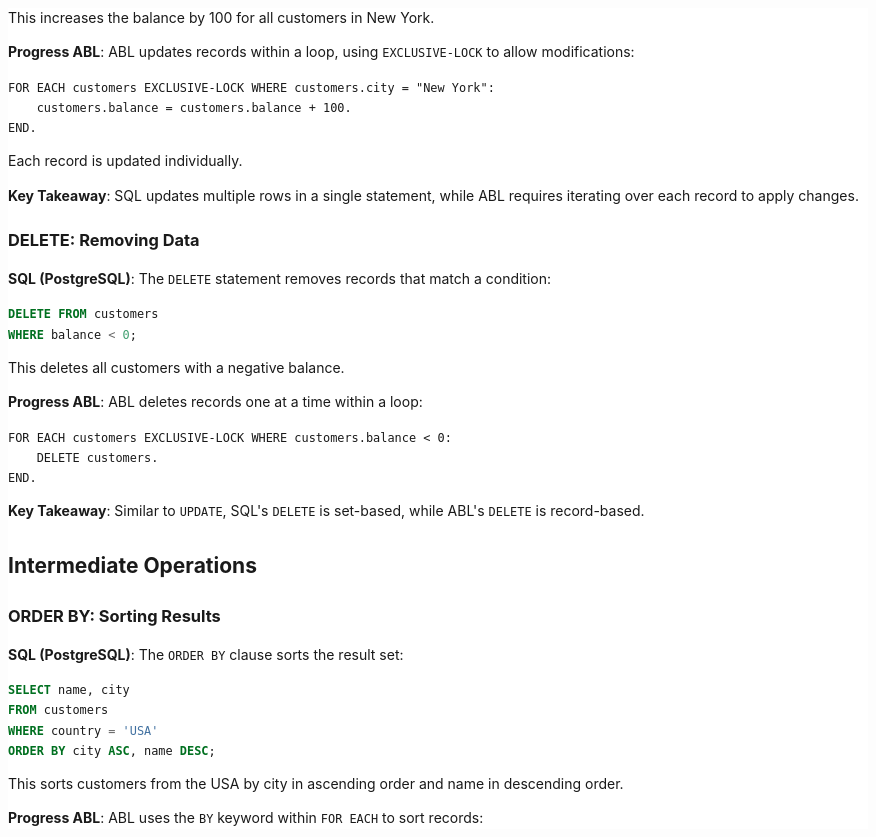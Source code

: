 This increases the balance by 100 for all customers in New York.

**Progress ABL**:
ABL updates records within a loop, using `EXCLUSIVE-LOCK` to allow modifications:

```abl
FOR EACH customers EXCLUSIVE-LOCK WHERE customers.city = "New York":
    customers.balance = customers.balance + 100.
END.
```

Each record is updated individually.

**Key Takeaway**: SQL updates multiple rows in a single statement, while ABL requires iterating over each record to apply changes.

### DELETE: Removing Data

**SQL (PostgreSQL)**:
The `DELETE` statement removes records that match a condition:

```sql
DELETE FROM customers 
WHERE balance < 0;
```

This deletes all customers with a negative balance.

**Progress ABL**:
ABL deletes records one at a time within a loop:

```abl
FOR EACH customers EXCLUSIVE-LOCK WHERE customers.balance < 0:
    DELETE customers.
END.
```

**Key Takeaway**: Similar to `UPDATE`, SQL's `DELETE` is set-based, while ABL's `DELETE` is record-based.

## Intermediate Operations

### ORDER BY: Sorting Results

**SQL (PostgreSQL)**:
The `ORDER BY` clause sorts the result set:

```sql
SELECT name, city 
FROM customers 
WHERE country = 'USA' 
ORDER BY city ASC, name DESC;
```

This sorts customers from the USA by city in ascending order and name in descending order.

**Progress ABL**:
ABL uses the `BY` keyword within `FOR EACH` to sort records:
